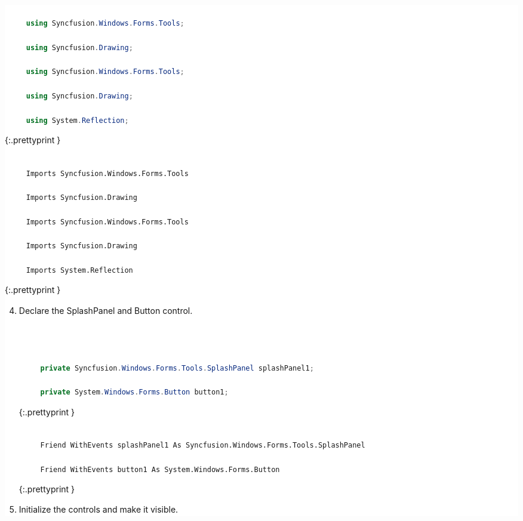    ~~~ cs

		using Syncfusion.Windows.Forms.Tools;

		using Syncfusion.Drawing;

		using Syncfusion.Windows.Forms.Tools;

		using Syncfusion.Drawing;

		using System.Reflection;


   ~~~
   {:.prettyprint }
   
   ~~~ vbnet

		Imports Syncfusion.Windows.Forms.Tools

		Imports Syncfusion.Drawing

		Imports Syncfusion.Windows.Forms.Tools

		Imports Syncfusion.Drawing

		Imports System.Reflection

   ~~~
   {:.prettyprint }

4. Declare the SplashPanel and Button control.

   ~~~ cs



		private Syncfusion.Windows.Forms.Tools.SplashPanel splashPanel1;

		private System.Windows.Forms.Button button1;

   ~~~
   {:.prettyprint }

   ~~~ vbnet

		Friend WithEvents splashPanel1 As Syncfusion.Windows.Forms.Tools.SplashPanel

		Friend WithEvents button1 As System.Windows.Forms.Button

   ~~~
   {:.prettyprint }
		

5. Initialize the controls and make it visible.
